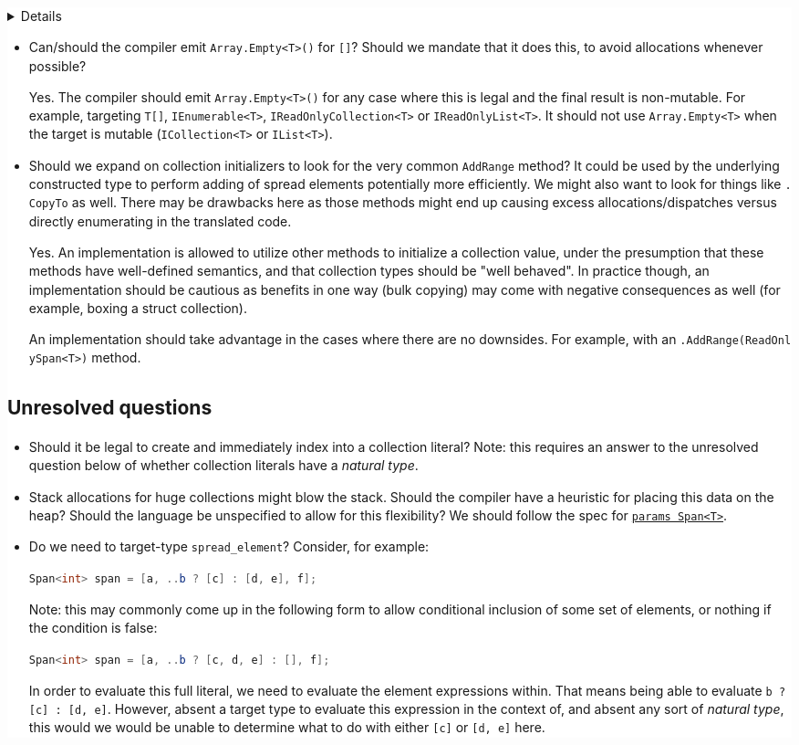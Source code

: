   <details></details>

* Can/should the compiler emit `Array.Empty<T>()` for `[]`?  Should we mandate that it does this, to avoid allocations whenever possible?

    Yes. The compiler should emit `Array.Empty<T>()` for any case where this is legal and the final result is non-mutable.  For example, targeting `T[]`, `IEnumerable<T>`, `IReadOnlyCollection<T>` or `IReadOnlyList<T>`.  It should not use `Array.Empty<T>` when the target is mutable (`ICollection<T>` or `IList<T>`).

* Should we expand on collection initializers to look for the very common `AddRange` method? It could be used by the underlying constructed type to perform adding of spread elements potentially more efficiently.  We might also want to look for things like `.CopyTo` as well.  There may be drawbacks here as those methods might end up causing excess allocations/dispatches versus directly enumerating in the translated code.

    Yes.  An implementation is allowed to utilize other methods to initialize a collection value, under the presumption that these methods have well-defined semantics, and that collection types should be "well behaved".  In practice though, an implementation should be cautious as benefits in one way (bulk copying) may come with negative consequences as well (for example, boxing a struct collection).

    An implementation should take advantage in the cases where there are no downsides.  For example, with an `.AddRange(ReadOnlySpan<T>)` method.

## Unresolved questions
[unresolved]: #unresolved-questions

* Should it be legal to create and immediately index into a collection literal?  Note: this requires an answer to the unresolved question below of whether collection literals have a *natural type*.
* Stack allocations for huge collections might blow the stack.  Should the compiler have a heuristic for placing this data on the heap?  Should the language be unspecified to allow for this flexibility?  We should follow the spec for [`params Span<T>`](https://github.com/dotnet/csharplang/issues/1757).
* Do we need to target-type `spread_element`?  Consider, for example:

  ```c#
  Span<int> span = [a, ..b ? [c] : [d, e], f];
  ```

  Note: this may commonly come up in the following form to allow conditional inclusion of some set of elements, or nothing if the condition is false:

  ```c#
  Span<int> span = [a, ..b ? [c, d, e] : [], f];
  ```

  In order to evaluate this full literal, we need to evaluate the element expressions within.  That means being able to evaluate `b ? [c] : [d, e]`.  However, absent a target type to evaluate this expression in the context of, and absent any sort of *natural type*, this would we would be unable to determine what to do with either `[c]` or `[d, e]` here.


[summary]: #summary
[motivation]: #motivation
[design]: #detailed-design
[spec-clarifications]: #spec-clarifications
[conversions]: #conversions
[create-methods]: #create-methods
[construction]: #construction
[ref-safety]: #ref-safety
[type-inference]: #type-inference
[overload-resolution]: #overload-resolution
[span-types]: #span-types
[collection-literal-translation]: #collection-literal-translation
[interface-translation]: #interface-translation
[non-mutable-interface-translation]: #non-mutable-interface-translation
[non-mutable-interface-translation]: #non-mutable-interface-translation
[known-length-translation]: #known-length-translation
[unknown-length-translation]: #unknown-length-translation
[unsupported-scenarios]: #unsupported-scenarios
[syntax-ambiguities]: #syntax-ambiguities
[drawbacks]: #drawbacks
[alternatives]: #alternatives
[resolved]: #resolved-questions
[design-meetings]: #design-meetings
[working-group-meetings]: #working-group-meetings
